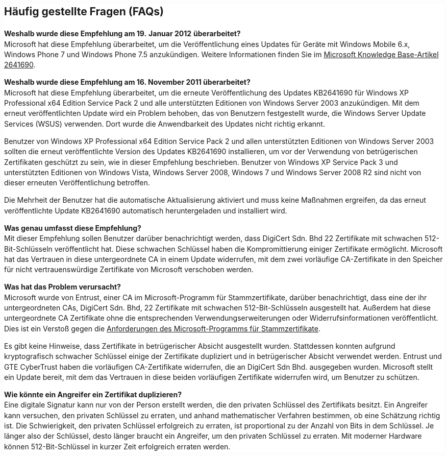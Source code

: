 Häufig gestellte Fragen (FAQs)
------------------------------

**Weshalb wurde diese Empfehlung am 19.** **Januar 2012** **überarbeitet?**  
Microsoft hat diese Empfehlung überarbeitet, um die Veröffentlichung eines Updates für Geräte mit Windows Mobile 6.x, Windows Phone 7 und Windows Phone 7.5 anzukündigen. Weitere Informationen finden Sie im [Microsoft Knowledge Base-Artikel 2641690](https://support.microsoft.com/kb/2641690).

**Weshalb wurde diese Empfehlung am 16. November 2011 überarbeitet?**  
Microsoft hat diese Empfehlung überarbeitet, um die erneute Veröffentlichung des Updates KB2641690 für Windows XP Professional x64 Edition Service Pack 2 und alle unterstützten Editionen von Windows Server 2003 anzukündigen. Mit dem erneut veröffentlichten Update wird ein Problem behoben, das von Benutzern festgestellt wurde, die Windows Server Update Services (WSUS) verwenden. Dort wurde die Anwendbarkeit des Updates nicht richtig erkannt.

Benutzer von Windows XP Professional x64 Edition Service Pack 2 und allen unterstützten Editionen von Windows Server 2003 sollten die erneut veröffentlichte Version des Updates KB2641690 installieren, um vor der Verwendung von betrügerischen Zertifikaten geschützt zu sein, wie in dieser Empfehlung beschrieben. Benutzer von Windows XP Service Pack 3 und unterstützten Editionen von Windows Vista, Windows Server 2008, Windows 7 und Windows Server 2008 R2 sind nicht von dieser erneuten Veröffentlichung betroffen.

Die Mehrheit der Benutzer hat die automatische Aktualisierung aktiviert und muss keine Maßnahmen ergreifen, da das erneut veröffentlichte Update KB2641690 automatisch heruntergeladen und installiert wird.

**Was genau umfasst diese Empfehlung?**  
Mit dieser Empfehlung sollen Benutzer darüber benachrichtigt werden, dass DigiCert Sdn. Bhd 22 Zertifikate mit schwachen 512-Bit-Schlüsseln veröffentlicht hat. Diese schwachen Schlüssel haben die Kompromittierung einiger Zertifikate ermöglicht. Microsoft hat das Vertrauen in diese untergeordnete CA in einem Update widerrufen, mit dem zwei vorläufige CA-Zertifikate in den Speicher für nicht vertrauenswürdige Zertifikate von Microsoft verschoben werden.

**Was hat das Problem verursacht?**  
Microsoft wurde von Entrust, einer CA im Microsoft-Programm für Stammzertifikate, darüber benachrichtigt, dass eine der ihr untergeordneten CAs, DigiCert Sdn. Bhd, 22 Zertifikate mit schwachen 512-Bit-Schlüsseln ausgestellt hat. Außerdem hat diese untergeordnete CA Zertifikate ohne die entsprechenden Verwendungserweiterungen oder Widerrufsinformationen veröffentlicht. Dies ist ein Verstoß gegen die [Anforderungen des Microsoft-Programms für Stammzertifikate](https://technet.microsoft.com/en-us/library/cc751157.aspx).

Es gibt keine Hinweise, dass Zertifikate in betrügerischer Absicht ausgestellt wurden. Stattdessen konnten aufgrund kryptografisch schwacher Schlüssel einige der Zertifikate dupliziert und in betrügerischer Absicht verwendet werden. Entrust und GTE CyberTrust haben die vorläufigen CA-Zertifikate widerrufen, die an DigiCert Sdn Bhd. ausgegeben wurden. Microsoft stellt ein Update bereit, mit dem das Vertrauen in diese beiden vorläufigen Zertifikate widerrufen wird, um Benutzer zu schützen.

**Wie könnte ein Angreifer ein Zertifikat duplizieren?**  
Eine digitale Signatur kann nur von der Person erstellt werden, die den privaten Schlüssel des Zertifikats besitzt. Ein Angreifer kann versuchen, den privaten Schlüssel zu erraten, und anhand mathematischer Verfahren bestimmen, ob eine Schätzung richtig ist. Die Schwierigkeit, den privaten Schlüssel erfolgreich zu erraten, ist proportional zu der Anzahl von Bits in dem Schlüssel. Je länger also der Schlüssel, desto länger braucht ein Angreifer, um den privaten Schlüssel zu erraten. Mit moderner Hardware können 512-Bit-Schlüssel in kurzer Zeit erfolgreich erraten werden.
